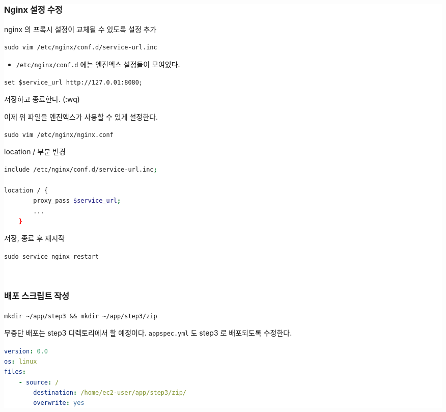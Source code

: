 

### Nginx 설정 수정

nginx 의 프록시 설정이 교체될 수 있도록 설정 추가

```shell
sudo vim /etc/nginx/conf.d/service-url.inc
```

- `/etc/nginx/conf.d` 에는 엔진엑스 설정들이 모여있다.

```shell
set $service_url http://127.0.01:8080;
```

저장하고 종료한다. (:wq)

이제 위 파일을 엔진엑스가 사용할 수 있게 설정한다.

```shell
sudo vim /etc/nginx/nginx.conf
```

location / 부분 변경

```sh
include /etc/nginx/conf.d/service-url.inc;

location / {
		proxy_pass $service_url;
		...
	}
```

저장, 종료 후 재시작

```shell
sudo service nginx restart
```

<br />

### 배포 스크립트 작성

```shell
mkdir ~/app/step3 && mkdir ~/app/step3/zip
```

무중단 배포는 step3 디렉토리에서 할 예정이다. `appspec.yml` 도 step3 로 배포되도록 수정한다.

```yaml
version: 0.0
os: linux
files:
	- source: /
		destination: /home/ec2-user/app/step3/zip/
		overwrite: yes
```


